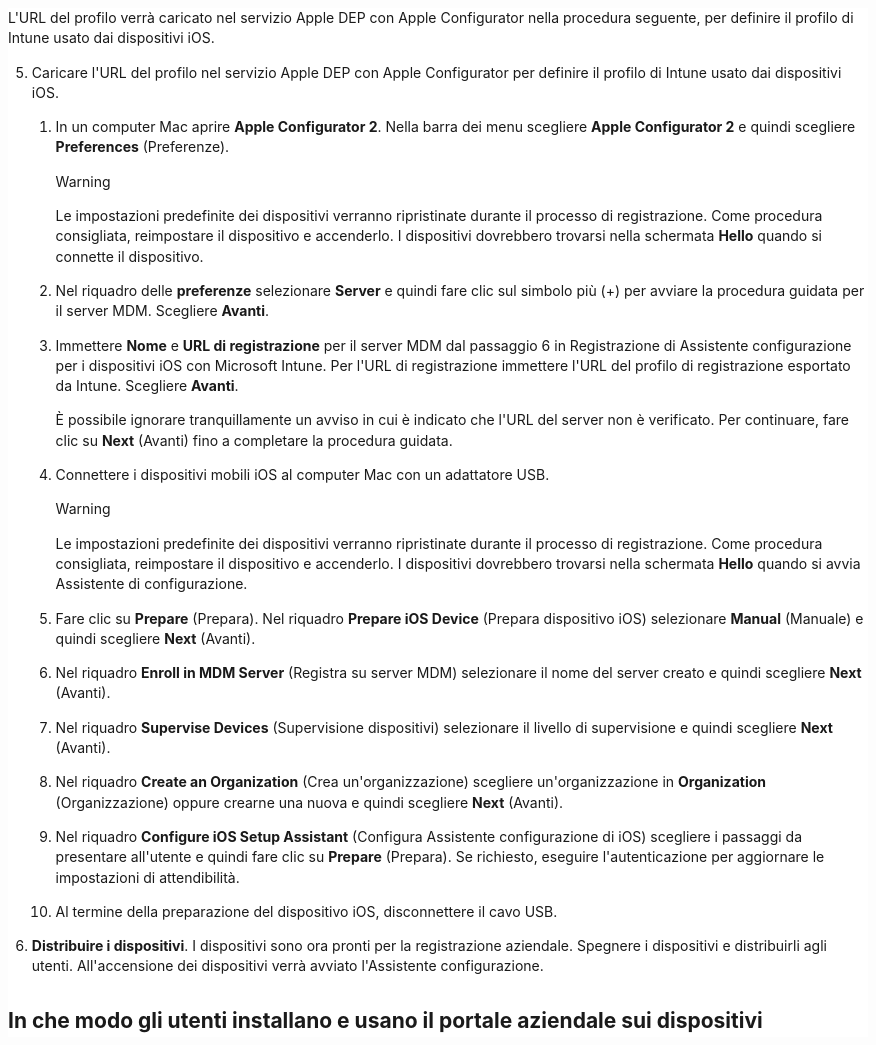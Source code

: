    L'URL del profilo verrà caricato nel servizio Apple DEP con Apple Configurator nella procedura seguente, per definire il profilo di Intune usato dai dispositivi iOS.

5. Caricare l'URL del profilo nel servizio Apple DEP con Apple Configurator per definire il profilo di Intune usato dai dispositivi iOS.


    1.  In un computer Mac aprire **Apple Configurator 2**. Nella barra dei menu scegliere **Apple Configurator 2** e quindi scegliere **Preferences** (Preferenze).

         > [!WARNING]
         > Le impostazioni predefinite dei dispositivi verranno ripristinate durante il processo di registrazione. Come procedura consigliata, reimpostare il dispositivo e accenderlo. I dispositivi dovrebbero trovarsi nella schermata **Hello** quando si connette il dispositivo.

    2. Nel riquadro delle **preferenze** selezionare **Server** e quindi fare clic sul simbolo più (+) per avviare la procedura guidata per il server MDM. Scegliere **Avanti**.

    3. Immettere **Nome** e **URL di registrazione** per il server MDM dal passaggio 6 in Registrazione di Assistente configurazione per i dispositivi iOS con Microsoft Intune. Per l'URL di registrazione immettere l'URL del profilo di registrazione esportato da Intune. Scegliere **Avanti**.  

       È possibile ignorare tranquillamente un avviso in cui è indicato che l'URL del server non è verificato. Per continuare, fare clic su **Next** (Avanti) fino a completare la procedura guidata.

    4.  Connettere i dispositivi mobili iOS al computer Mac con un adattatore USB.

        > [!WARNING]
        > Le impostazioni predefinite dei dispositivi verranno ripristinate durante il processo di registrazione. Come procedura consigliata, reimpostare il dispositivo e accenderlo. I dispositivi dovrebbero trovarsi nella schermata **Hello** quando si avvia Assistente di configurazione.

    5.  Fare clic su **Prepare** (Prepara). Nel riquadro **Prepare iOS Device** (Prepara dispositivo iOS) selezionare **Manual** (Manuale) e quindi scegliere **Next** (Avanti).

    6. Nel riquadro **Enroll in MDM Server** (Registra su server MDM) selezionare il nome del server creato e quindi scegliere **Next** (Avanti).

    7. Nel riquadro **Supervise Devices** (Supervisione dispositivi) selezionare il livello di supervisione e quindi scegliere **Next** (Avanti).

    8. Nel riquadro **Create an Organization** (Crea un'organizzazione) scegliere un'organizzazione in **Organization** (Organizzazione) oppure crearne una nuova e quindi scegliere **Next** (Avanti).

    9. Nel riquadro **Configure iOS Setup Assistant** (Configura Assistente configurazione di iOS) scegliere i passaggi da presentare all'utente e quindi fare clic su **Prepare** (Prepara). Se richiesto, eseguire l'autenticazione per aggiornare le impostazioni di attendibilità.  

    10. Al termine della preparazione del dispositivo iOS, disconnettere il cavo USB.  

6.  **Distribuire i dispositivi**.
    I dispositivi sono ora pronti per la registrazione aziendale. Spegnere i dispositivi e distribuirli agli utenti. All'accensione dei dispositivi verrà avviato l'Assistente configurazione.

## <a name="how-users-install-and-use-the-company-portal-on-their-devices"></a>In che modo gli utenti installano e usano il portale aziendale sui dispositivi
